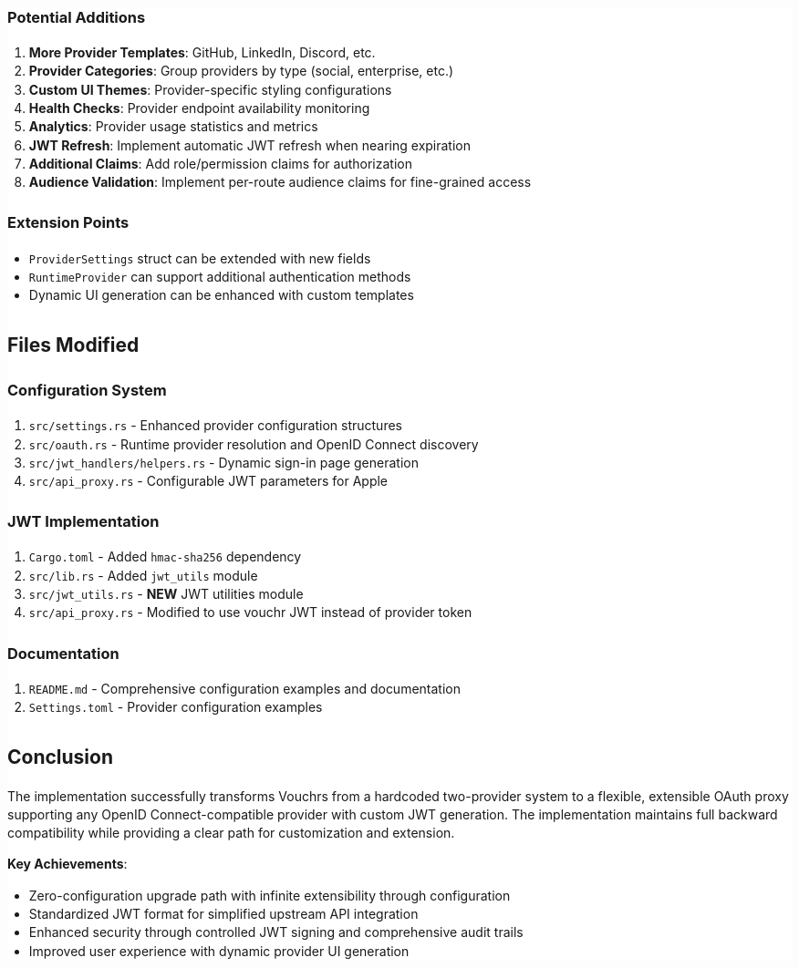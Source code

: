 ### Potential Additions
1. **More Provider Templates**: GitHub, LinkedIn, Discord, etc.
2. **Provider Categories**: Group providers by type (social, enterprise, etc.)
3. **Custom UI Themes**: Provider-specific styling configurations
4. **Health Checks**: Provider endpoint availability monitoring
5. **Analytics**: Provider usage statistics and metrics
6. **JWT Refresh**: Implement automatic JWT refresh when nearing expiration
7. **Additional Claims**: Add role/permission claims for authorization
8. **Audience Validation**: Implement per-route audience claims for fine-grained access

### Extension Points
- `ProviderSettings` struct can be extended with new fields
- `RuntimeProvider` can support additional authentication methods
- Dynamic UI generation can be enhanced with custom templates

## Files Modified

### Configuration System
1. `src/settings.rs` - Enhanced provider configuration structures
2. `src/oauth.rs` - Runtime provider resolution and OpenID Connect discovery
3. `src/jwt_handlers/helpers.rs` - Dynamic sign-in page generation
4. `src/api_proxy.rs` - Configurable JWT parameters for Apple

### JWT Implementation
1. `Cargo.toml` - Added `hmac-sha256` dependency
2. `src/lib.rs` - Added `jwt_utils` module
3. `src/jwt_utils.rs` - **NEW** JWT utilities module
4. `src/api_proxy.rs` - Modified to use vouchr JWT instead of provider token

### Documentation
1. `README.md` - Comprehensive configuration examples and documentation
2. `Settings.toml` - Provider configuration examples

## Conclusion

The implementation successfully transforms Vouchrs from a hardcoded two-provider system to a flexible, extensible OAuth proxy supporting any OpenID Connect-compatible provider with custom JWT generation. The implementation maintains full backward compatibility while providing a clear path for customization and extension.

**Key Achievements**: 
- Zero-configuration upgrade path with infinite extensibility through configuration
- Standardized JWT format for simplified upstream API integration
- Enhanced security through controlled JWT signing and comprehensive audit trails
- Improved user experience with dynamic provider UI generation
